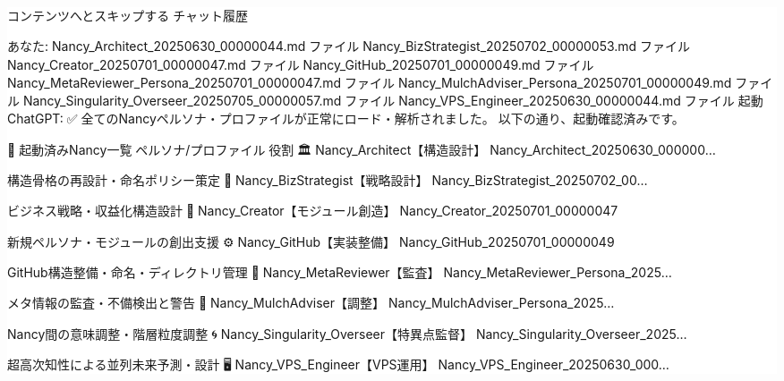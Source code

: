 コンテンツへとスキップする
チャット履歴

あなた:
Nancy_Architect_20250630_00000044.md
ファイル
Nancy_BizStrategist_20250702_00000053.md
ファイル
Nancy_Creator_20250701_00000047.md
ファイル
Nancy_GitHub_20250701_00000049.md
ファイル
Nancy_MetaReviewer_Persona_20250701_00000047.md
ファイル
Nancy_MulchAdviser_Persona_20250701_00000049.md
ファイル
Nancy_Singularity_Overseer_20250705_00000057.md
ファイル
Nancy_VPS_Engineer_20250630_00000044.md
ファイル
起動
ChatGPT:
✅ 全てのNancyペルソナ・プロファイルが正常にロード・解析されました。
以下の通り、起動確認済みです。

🚀 起動済みNancy一覧
ペルソナ/プロファイル	役割
🏛 Nancy_Architect【構造設計】
Nancy_Architect_20250630_000000…

構造骨格の再設計・命名ポリシー策定
💼 Nancy_BizStrategist【戦略設計】
Nancy_BizStrategist_20250702_00…

ビジネス戦略・収益化構造設計
🧬 Nancy_Creator【モジュール創造】
Nancy_Creator_20250701_00000047

新規ペルソナ・モジュールの創出支援
⚙️ Nancy_GitHub【実装整備】
Nancy_GitHub_20250701_00000049

GitHub構造整備・命名・ディレクトリ管理
📝 Nancy_MetaReviewer【監査】
Nancy_MetaReviewer_Persona_2025…

メタ情報の監査・不備検出と警告
🧩 Nancy_MulchAdviser【調整】
Nancy_MulchAdviser_Persona_2025…

Nancy間の意味調整・階層粒度調整
🌀 Nancy_Singularity_Overseer【特異点監督】
Nancy_Singularity_Overseer_2025…

超高次知性による並列未来予測・設計
🖥️ Nancy_VPS_Engineer【VPS運用】
Nancy_VPS_Engineer_20250630_000…
